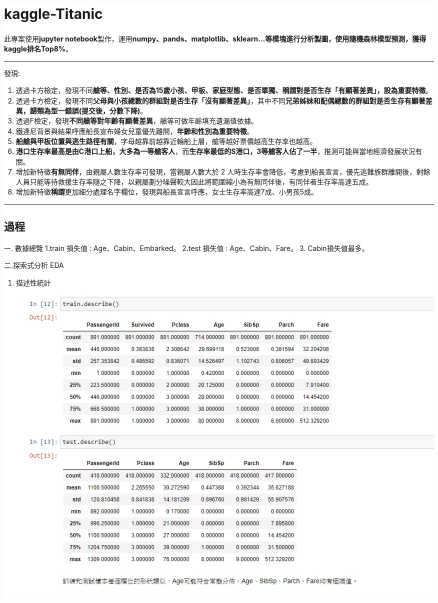 # kaggle-Titanic

此專案使用**jupyter notebook**製作，運用**numpy、pands、matplotlib、sklearn...**等模塊進行分析製圖，使用**隨機森林模型預測，獲得kaggle排名Top8%**。

--------------------------------------------------------------------------------------------------------
發現:
1. 透過卡方檢定，發現不同**艙等、性別、是否為15歲小孩、甲板、家庭型態、是否單獨、稱謂對是否生存「有顯著差異」，設為重要特徵**。
2. 透過卡方檢定，發現不同**父母與小孩總數的群組對是否生存「沒有顯著差異」**，其中不同**兄弟姊妹和配偶總數的群組對是否生存有顯著差異，歸類為型一錯誤(提交後，分數下降)**。
3. 透過F檢定，發現**不同艙等對年齡有顯著差異**，艙等可做年齡填充遺漏值依據。
4. 鐵達尼背景與結果呼應船長宣布婦女兒童優先離開，**年齡和性別為重要特徵**。
5. **船艙與甲板位置與逃生路徑有關**，字母越靠前越靠近輪船上層，艙等越好票價越高生存率也越高。
6. **港口生存率最高是由C港口上船，大多為一等艙客人**，而**生存率最低的S港口，3等艙客人佔了一半**，推測可能與當地經濟發展狀況有關。
7. 增加新特徵**有無同伴**，由親屬人數生存率可發現，當親屬人數大於 2 人時生存率會降低，考慮到船長宣言，優先逃難族群離開後，剩餘人員只能等待救援生存率隨之下降，以親屬劃分噪聲較大因此將範圍縮小為有無同伴後，有同伴者生存率高達五成。
8. 增加新特徵**稱謂**更加細分處理名字欄位，發現與船長宣言呼應，女士生存率高達7成、小男孩5成。

--------------------------------------------------------------------------------------------------------

## 過程
 一. 數據總覽
    1.train 損失值 : Age、Cabin、Embarked。
    2.test  損失值 : Age、Cabin、Fare。
    3. Cabin損失值最多。
    
 二.探索式分析 EDA
  
   1. 描述性統計
    
         ![image](https://github.com/dian0624/kaggle-Titanic/blob/master/Titanic_image/1587622580602.jpg)
            